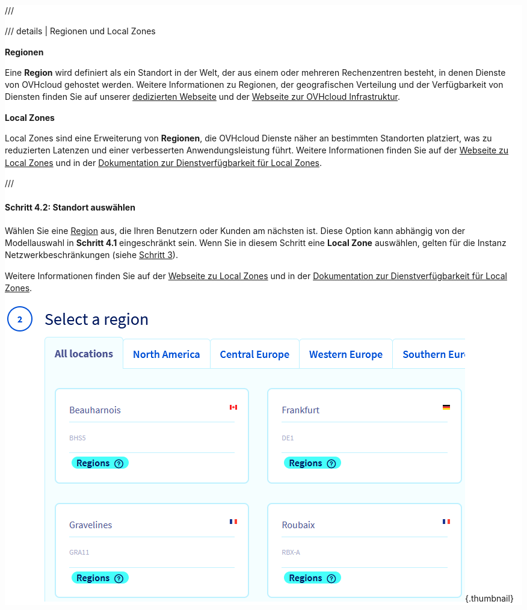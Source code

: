 ///

/// details | Regionen und Local Zones

**Regionen**

Eine **Region** wird definiert als ein Standort in der Welt, der aus einem oder mehreren Rechenzentren besteht, in denen Dienste von OVHcloud gehostet werden. Weitere Informationen zu Regionen, der geografischen Verteilung und der Verfügbarkeit von Diensten finden Sie auf unserer [dedizierten Webseite](/links/public-cloud/regions-pci) und der [Webseite zur OVHcloud Infrastruktur](/links/infrareg).

**Local Zones**

Local Zones sind eine Erweiterung von **Regionen**, die OVHcloud Dienste näher an bestimmten Standorten platziert, was zu reduzierten Latenzen und einer verbesserten Anwendungsleistung führt. Weitere Informationen finden Sie auf der [Webseite zu Local Zones](/links/public-cloud/local-zones) und in der [Dokumentation zur Dienstverfügbarkeit für Local Zones](/pages/public_cloud/compute/local-zones-capabilities-limitations).

///

<a name="region"></a>

#### Schritt 4.2: Standort auswählen

Wählen Sie eine [Region](/links/public-cloud/regions-pci) aus, die Ihren Benutzern oder Kunden am nächsten ist. Diese Option kann abhängig von der Modellauswahl in **Schritt 4.1** eingeschränkt sein. Wenn Sie in diesem Schritt eine **Local Zone** auswählen, gelten für die Instanz Netzwerkbeschränkungen (siehe [Schritt 3](#networking-modes)).

Weitere Informationen finden Sie auf der [Webseite zu Local Zones](/links/public-cloud/local-zones) und in der [Dokumentation zur Dienstverfügbarkeit für Local Zones](/pages/public_cloud/compute/local-zones-capabilities-limitations).

![Region auswählen](images/24-instance-creation03.png){.thumbnail}

